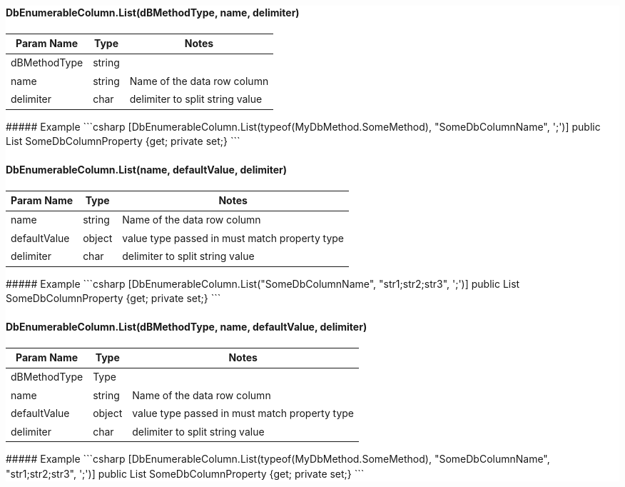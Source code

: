 #### DbEnumerableColumn.List(dBMethodType, name, delimiter)
<a href="#" id="DbEnumerableColumnList6" class="sr-only"></a>
<table class="table">
<thead><tr><th>Param Name</th><th>Type</th><th>Notes</th></tr></thead>
<tbody>
<tr><td>dBMethodType</td><td>string</td><td></td></tr>
<tr><td>name</td><td>string</td><td>Name of the data row column</td></tr>
<tr><td>delimiter</td><td>char</td><td>delimiter to split string value</td></tr>
</tbody>
</table>
##### Example
```csharp
	[DbEnumerableColumn.List(typeof(MyDbMethod.SomeMethod), "SomeDbColumnName", ';')]
	public List<string> SomeDbColumnProperty {get; private set;}
```

#### DbEnumerableColumn.List(name, defaultValue, delimiter)
<a href="#" id="DbEnumerableColumnList7" class="sr-only"></a>
<table class="table">
<thead><tr><th>Param Name</th><th>Type</th><th>Notes</th></tr></thead>
<tbody>
<tr><td>name</td><td>string</td><td>Name of the data row column</td></tr>
<tr><td>defaultValue</td><td>object</td><td>value type passed in must match property type</td></tr>
<tr><td>delimiter</td><td>char</td><td>delimiter to split string value</td></tr>
</tbody>
</table>
##### Example
```csharp
	[DbEnumerableColumn.List("SomeDbColumnName", "str1;str2;str3", ';')]
	public List<string> SomeDbColumnProperty {get; private set;}
```

#### DbEnumerableColumn.List(dBMethodType, name, defaultValue, delimiter)
<a href="#" id="DbEnumerableColumnList8" class="sr-only"></a>
<table class="table">
<thead><tr><th>Param Name</th><th>Type</th><th>Notes</th></tr></thead>
<tbody>
<tr><td>dBMethodType</td><td>Type</td><td></td></tr>
<tr><td>name</td><td>string</td><td>Name of the data row column</td></tr>
<tr><td>defaultValue</td><td>object</td><td>value type passed in must match property type</td></tr>
<tr><td>delimiter</td><td>char</td><td>delimiter to split string value</td></tr>
</tbody>
</table>
##### Example
```csharp
	[DbEnumerableColumn.List(typeof(MyDbMethod.SomeMethod), "SomeDbColumnName", "str1;str2;str3", ';')]
	public List<string> SomeDbColumnProperty {get; private set;}
```